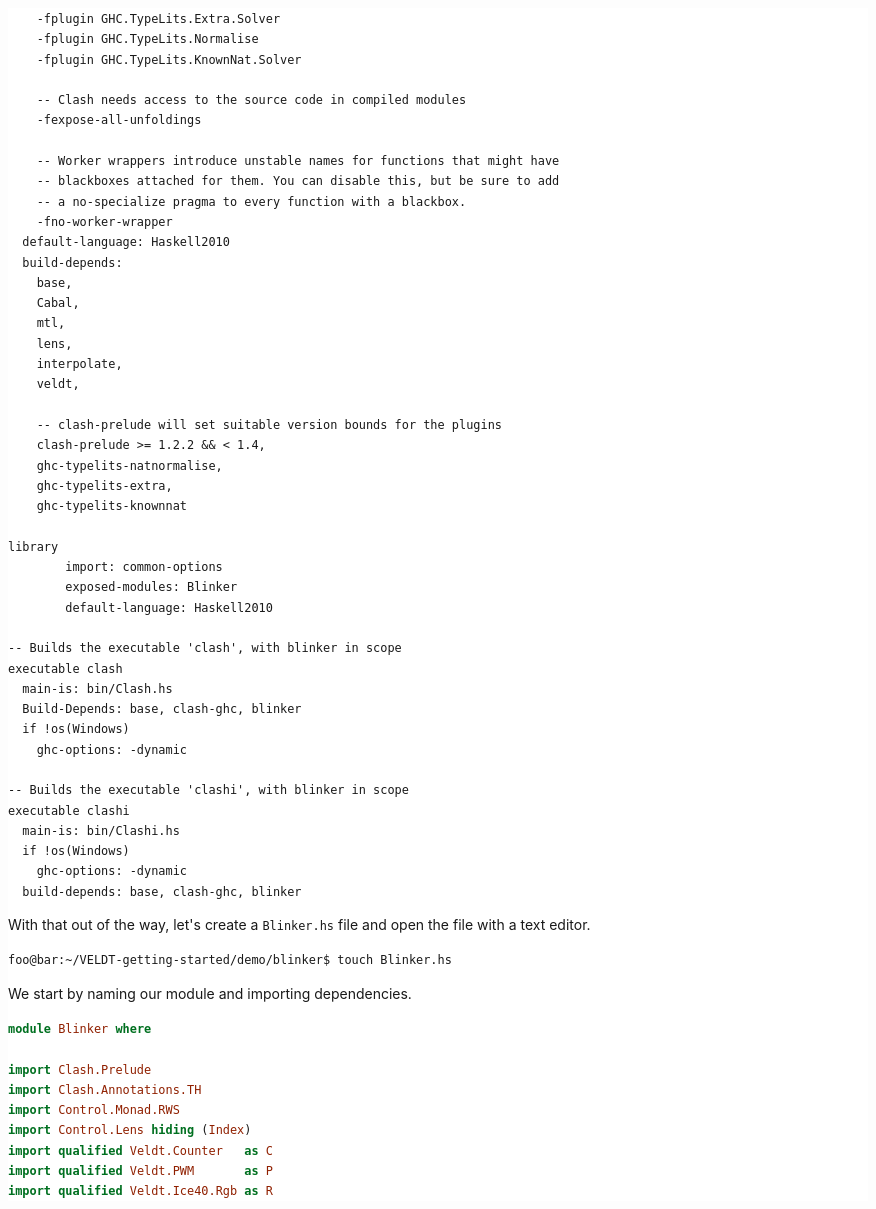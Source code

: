 ```
    -fplugin GHC.TypeLits.Extra.Solver
    -fplugin GHC.TypeLits.Normalise
    -fplugin GHC.TypeLits.KnownNat.Solver

    -- Clash needs access to the source code in compiled modules
    -fexpose-all-unfoldings

    -- Worker wrappers introduce unstable names for functions that might have
    -- blackboxes attached for them. You can disable this, but be sure to add
    -- a no-specialize pragma to every function with a blackbox.
    -fno-worker-wrapper
  default-language: Haskell2010
  build-depends:
    base,
    Cabal,
    mtl,
    lens,
    interpolate,
    veldt,
    
    -- clash-prelude will set suitable version bounds for the plugins
    clash-prelude >= 1.2.2 && < 1.4,
    ghc-typelits-natnormalise,
    ghc-typelits-extra,
    ghc-typelits-knownnat
                     
library
        import: common-options
        exposed-modules: Blinker
        default-language: Haskell2010

-- Builds the executable 'clash', with blinker in scope
executable clash
  main-is: bin/Clash.hs
  Build-Depends: base, clash-ghc, blinker
  if !os(Windows)
    ghc-options: -dynamic

-- Builds the executable 'clashi', with blinker in scope
executable clashi
  main-is: bin/Clashi.hs
  if !os(Windows)
    ghc-options: -dynamic
  build-depends: base, clash-ghc, blinker
```

With that out of the way, let's create a `Blinker.hs` file and open the file with a text editor.
```console
foo@bar:~/VELDT-getting-started/demo/blinker$ touch Blinker.hs
```

We start by naming our module and importing dependencies.
```haskell
module Blinker where

import Clash.Prelude
import Clash.Annotations.TH
import Control.Monad.RWS
import Control.Lens hiding (Index)
import qualified Veldt.Counter   as C
import qualified Veldt.PWM       as P
import qualified Veldt.Ice40.Rgb as R
```